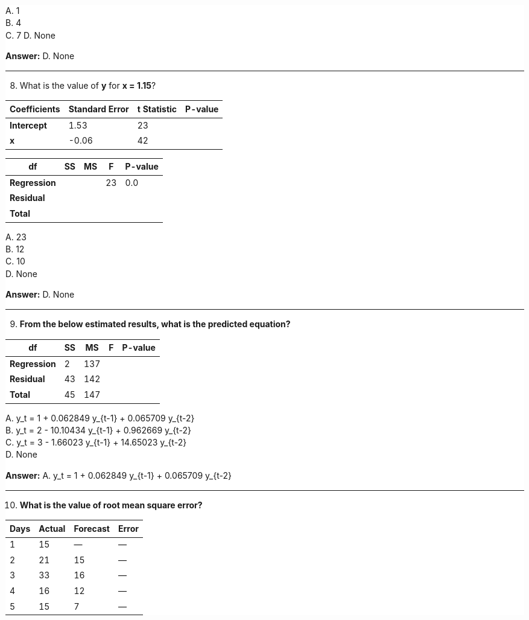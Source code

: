   
A. 1  
B. 4  
C. 7 
D. None


**Answer:** D. None

---

8. What is the value of **y** for **x = 1.15**?

| **Coefficients** | **Standard Error** | **t Statistic** | **P-value** |
|------------------|--------------------|-----------------|--------------|
| **Intercept**    | 1.53               | 23              |              |
| **x**            | -0.06              | 42              |              |

| **df**          | **SS** | **MS** | **F** | **P-value** |
|-----------------|--------|--------|-------|-------------|
| **Regression**  |        |        | 23    | 0.0         |
| **Residual**    |        |        |       |             |
| **Total**       |        |        |       |             |
  
A. 23  
B. 12  
C. 10  
D. None

**Answer:** D. None

---

9. **From the below estimated results, what is the predicted equation?**

| **df**          | **SS** | **MS** | **F** | **P-value** |
|-----------------|--------|--------|-------|-------------|
| **Regression**  | 2      | 137    |       |             |
| **Residual**    | 43     | 142    |       |             |
| **Total**       | 45     | 147    |       |             |
 
A. y_t = 1 + 0.062849 y_{t-1} + 0.065709 y_{t-2}   
B. y_t = 2 - 10.10434 y_{t-1} + 0.962669 y_{t-2}   
C. y_t = 3 - 1.66023 y_{t-1} + 14.65023 y_{t-2}   
D. None

**Answer:** A. y_t = 1 + 0.062849 y_{t-1} + 0.065709 y_{t-2}

---

10. **What is the value of root mean square error?**

| **Days** | **Actual** | **Forecast** | **Error** |
|----------|------------|--------------|------------|
| 1        | 15         | —            | —          |
| 2        | 21         | 15           | —          |
| 3        | 33         | 16           | —          |
| 4        | 16         | 12           | —          |
| 5        | 15         | 7            | —          |
  